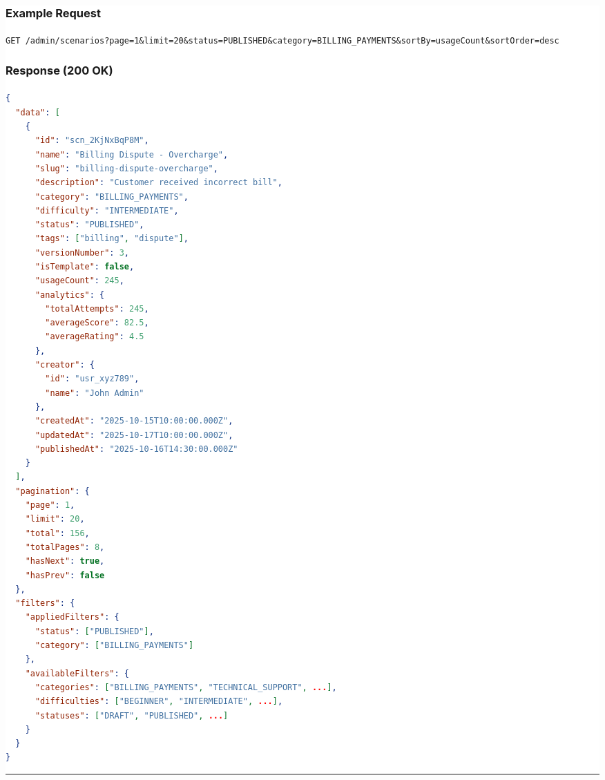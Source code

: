 ### Example Request

```http
GET /admin/scenarios?page=1&limit=20&status=PUBLISHED&category=BILLING_PAYMENTS&sortBy=usageCount&sortOrder=desc
```

### Response (200 OK)

```json
{
  "data": [
    {
      "id": "scn_2KjNxBqP8M",
      "name": "Billing Dispute - Overcharge",
      "slug": "billing-dispute-overcharge",
      "description": "Customer received incorrect bill",
      "category": "BILLING_PAYMENTS",
      "difficulty": "INTERMEDIATE",
      "status": "PUBLISHED",
      "tags": ["billing", "dispute"],
      "versionNumber": 3,
      "isTemplate": false,
      "usageCount": 245,
      "analytics": {
        "totalAttempts": 245,
        "averageScore": 82.5,
        "averageRating": 4.5
      },
      "creator": {
        "id": "usr_xyz789",
        "name": "John Admin"
      },
      "createdAt": "2025-10-15T10:00:00.000Z",
      "updatedAt": "2025-10-17T10:00:00.000Z",
      "publishedAt": "2025-10-16T14:30:00.000Z"
    }
  ],
  "pagination": {
    "page": 1,
    "limit": 20,
    "total": 156,
    "totalPages": 8,
    "hasNext": true,
    "hasPrev": false
  },
  "filters": {
    "appliedFilters": {
      "status": ["PUBLISHED"],
      "category": ["BILLING_PAYMENTS"]
    },
    "availableFilters": {
      "categories": ["BILLING_PAYMENTS", "TECHNICAL_SUPPORT", ...],
      "difficulties": ["BEGINNER", "INTERMEDIATE", ...],
      "statuses": ["DRAFT", "PUBLISHED", ...]
    }
  }
}
```

---
